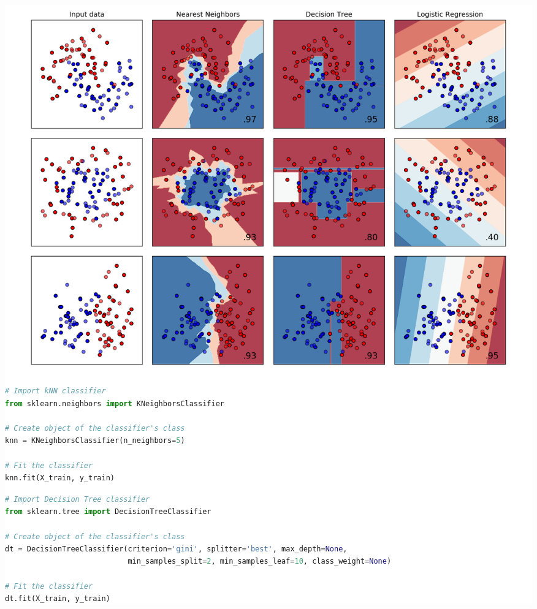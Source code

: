 <center><img src="./img/clfs.png" width="800"></center>


```python
# Import kNN classifier
from sklearn.neighbors import KNeighborsClassifier

# Create object of the classifier's class
knn = KNeighborsClassifier(n_neighbors=5)

# Fit the classifier
knn.fit(X_train, y_train)
```

```python
# Import Decision Tree classifier
from sklearn.tree import DecisionTreeClassifier

# Create object of the classifier's class
dt = DecisionTreeClassifier(criterion='gini', splitter='best', max_depth=None, 
                            min_samples_split=2, min_samples_leaf=10, class_weight=None)

# Fit the classifier
dt.fit(X_train, y_train)
```
